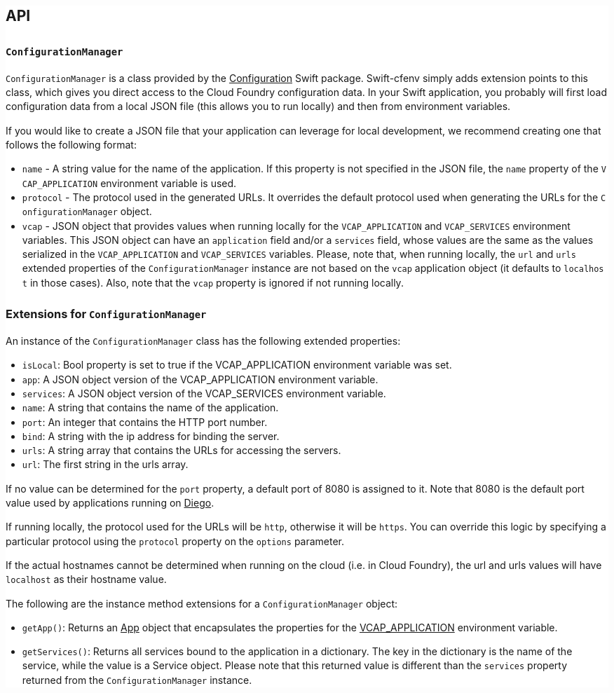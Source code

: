 ## API
### `ConfigurationManager`
`ConfigurationManager` is a class provided by the [Configuration](https://github.com/Kitura/Configuration) Swift package. Swift-cfenv simply adds extension points to this class, which gives you direct access to the Cloud Foundry configuration data. In your Swift application, you probably will first load configuration data from a local JSON file (this allows you to run locally) and then from environment variables.

If you would like to create a JSON file that your application can leverage for local development, we recommend creating one that follows the following format:

  - `name` - A string value for the name of the application. If this property is not specified in the JSON file, the `name` property of the `VCAP_APPLICATION` environment variable is used.
  - `protocol` - The protocol used in the generated URLs. It overrides the default protocol used when generating the URLs for the `ConfigurationManager` object.
  - `vcap` - JSON object that provides values when running locally for the `VCAP_APPLICATION` and `VCAP_SERVICES` environment variables. This JSON object can have an `application` field and/or a `services` field, whose values are the same as the values serialized in the `VCAP_APPLICATION` and `VCAP_SERVICES` variables. Please, note that, when running locally, the `url` and `urls` extended properties of the `ConfigurationManager` instance are not based on the `vcap` application object (it defaults to `localhost` in those cases). Also, note that the `vcap` property is ignored if not running locally.

### Extensions for `ConfigurationManager`
An instance of the `ConfigurationManager` class has the following extended properties:

- `isLocal`: Bool property is set to true if the VCAP_APPLICATION environment variable was set.
- `app`: A JSON object version of the VCAP_APPLICATION environment variable.
- `services`: A JSON object version of the VCAP_SERVICES environment variable.
- `name`: A string that contains the name of the application.
- `port`: An integer that contains the HTTP port number.
- `bind`: A string with the ip address for binding the server.
- `urls`: A string array that contains the URLs for accessing the servers.
- `url`: The first string in the urls array.

If no value can be determined for the `port` property, a default port of 8080 is assigned to it. Note that 8080 is the default port value used by applications running on [Diego](https://docs.cloudfoundry.org/running/apps-enable-diego.html).

If running locally, the protocol used for the URLs will be `http`, otherwise it will be `https`. You can override this logic by specifying a particular protocol using the `protocol` property on the `options` parameter.

If the actual hostnames cannot be determined when running on the cloud (i.e. in Cloud Foundry), the url and urls values will have `localhost` as their hostname value.

The following are the instance method extensions for a `ConfigurationManager` object:

- `getApp()`: Returns an [App](#app) object that encapsulates the properties for the [VCAP_APPLICATION](https://docs.run.pivotal.io/devguide/deploy-apps/environment-variable.html#VCAP-APPLICATION) environment variable.

- `getServices()`: Returns all services bound to the application in a dictionary. The key in the dictionary is the name of the service, while the value is a Service object. Please note that this returned value is different than the `services` property returned from the `ConfigurationManager` instance.
